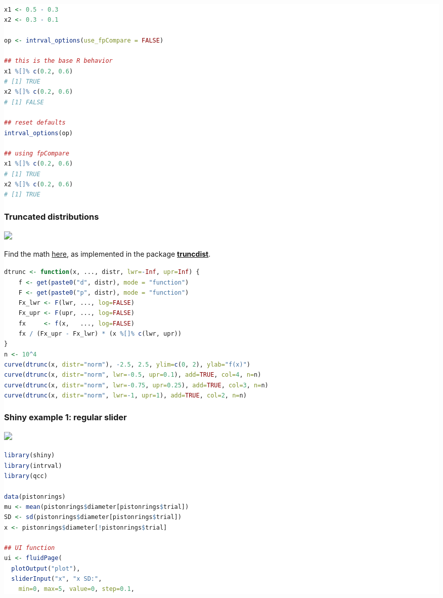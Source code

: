 ```R
x1 <- 0.5 - 0.3
x2 <- 0.3 - 0.1

op <- intrval_options(use_fpCompare = FALSE)

## this is the base R behavior
x1 %[]% c(0.2, 0.6)
# [1] TRUE
x2 %[]% c(0.2, 0.6)
# [1] FALSE

## reset defaults
intrval_options(op)

## using fpCompare
x1 %[]% c(0.2, 0.6)
# [1] TRUE
x2 %[]% c(0.2, 0.6)
# [1] TRUE
```

### Truncated distributions

![](https://github.com/psolymos/intrval/raw/master/extras/dtrunc.png)

Find the math [here](http://www.jstatsoft.org/v16/c02),
as implemented in the package 
[**truncdist**](https://CRAN.R-project.org/package=truncdist).

```R
dtrunc <- function(x, ..., distr, lwr=-Inf, upr=Inf) {
    f <- get(paste0("d", distr), mode = "function")
    F <- get(paste0("p", distr), mode = "function")
    Fx_lwr <- F(lwr, ..., log=FALSE)
    Fx_upr <- F(upr, ..., log=FALSE)
    fx     <- f(x,   ..., log=FALSE)
    fx / (Fx_upr - Fx_lwr) * (x %[]% c(lwr, upr))
}
n <- 10^4
curve(dtrunc(x, distr="norm"), -2.5, 2.5, ylim=c(0, 2), ylab="f(x)")
curve(dtrunc(x, distr="norm", lwr=-0.5, upr=0.1), add=TRUE, col=4, n=n)
curve(dtrunc(x, distr="norm", lwr=-0.75, upr=0.25), add=TRUE, col=3, n=n)
curve(dtrunc(x, distr="norm", lwr=-1, upr=1), add=TRUE, col=2, n=n)
```

### Shiny example 1: regular slider

![](https://github.com/psolymos/intrval/raw/master/extras/regular_slider.gif)

```R
library(shiny)
library(intrval)
library(qcc)

data(pistonrings)
mu <- mean(pistonrings$diameter[pistonrings$trial])
SD <- sd(pistonrings$diameter[pistonrings$trial])
x <- pistonrings$diameter[!pistonrings$trial]

## UI function
ui <- fluidPage(
  plotOutput("plot"),
  sliderInput("x", "x SD:",
    min=0, max=5, value=0, step=0.1,
```